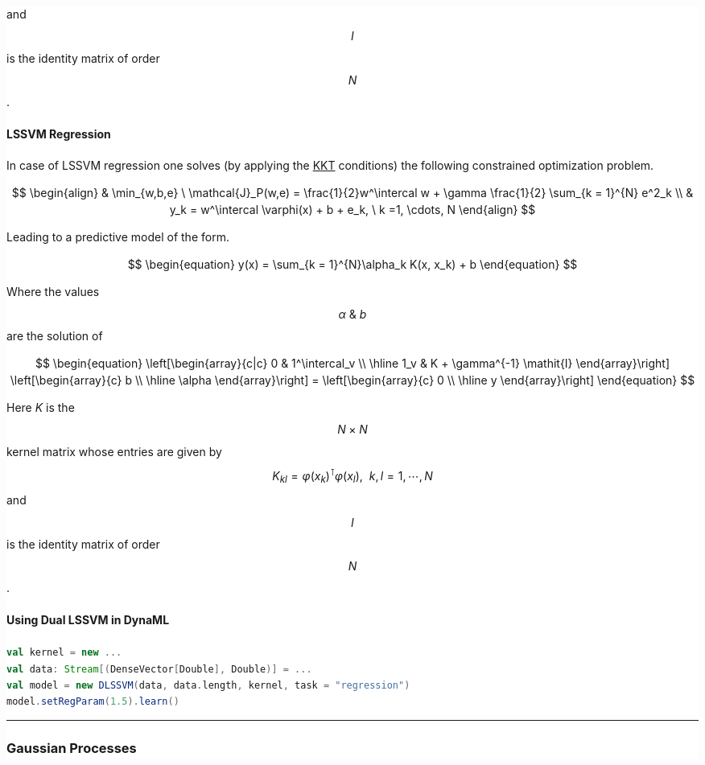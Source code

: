 and $$I$$ is the identity matrix of order $$N$$.


#### LSSVM Regression
In case of LSSVM regression one solves (by applying the [KKT](https://en.wikipedia.org/wiki/Karush%E2%80%93Kuhn%E2%80%93Tucker_conditions) conditions) the following constrained optimization problem.

$$
	\begin{align}
		& \min_{w,b,e} \ \mathcal{J}_P(w,e) = \frac{1}{2}w^\intercal w + \gamma \frac{1}{2} \sum_{k = 1}^{N} e^2_k \\
		& y_k = w^\intercal \varphi(x) + b + e_k, \ k =1, \cdots, N 
	\end{align}
$$

Leading to a predictive model of the form.

$$
	\begin{equation}
		y(x) = \sum_{k = 1}^{N}\alpha_k K(x, x_k) + b
	\end{equation}
$$

Where the values $$\alpha \ \& \ b $$ are the solution of

$$
\begin{equation}
\left[\begin{array}{c|c}
   0  & 1^\intercal_v   \\ \hline
   1_v & K + \gamma^{-1} \mathit{I} 
\end{array}\right] 
\left[\begin{array}{c}
   b    \\ \hline
   \alpha  
\end{array}\right] = \left[\begin{array}{c}
   0    \\ \hline
   y  
\end{array}\right]
\end{equation}
$$

Here _K_ is the $$N \times N$$ kernel matrix whose entries are given by $$ K_{kl} = \varphi(x_k)^\intercal\varphi(x_l), \ \ k,l = 1, \cdots, N$$ and $$I$$ is the identity matrix of order $$N$$.

#### Using Dual LSSVM in DynaML

```scala
val kernel = new ...
val data: Stream[(DenseVector[Double], Double)] = ... 
val model = new DLSSVM(data, data.length, kernel, task = "regression")
model.setRegParam(1.5).learn()
```

-----

### Gaussian Processes
